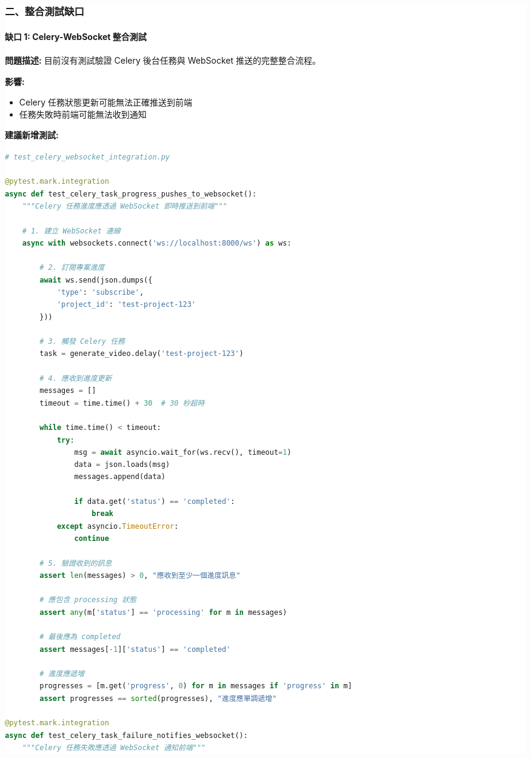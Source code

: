 
### 二、整合測試缺口

#### 缺口 1: Celery-WebSocket 整合測試

**問題描述:**
目前沒有測試驗證 Celery 後台任務與 WebSocket 推送的完整整合流程。

**影響:**
- Celery 任務狀態更新可能無法正確推送到前端
- 任務失敗時前端可能無法收到通知

**建議新增測試:**

```python
# test_celery_websocket_integration.py

@pytest.mark.integration
async def test_celery_task_progress_pushes_to_websocket():
    """Celery 任務進度應透過 WebSocket 即時推送到前端"""

    # 1. 建立 WebSocket 連線
    async with websockets.connect('ws://localhost:8000/ws') as ws:

        # 2. 訂閱專案進度
        await ws.send(json.dumps({
            'type': 'subscribe',
            'project_id': 'test-project-123'
        }))

        # 3. 觸發 Celery 任務
        task = generate_video.delay('test-project-123')

        # 4. 應收到進度更新
        messages = []
        timeout = time.time() + 30  # 30 秒超時

        while time.time() < timeout:
            try:
                msg = await asyncio.wait_for(ws.recv(), timeout=1)
                data = json.loads(msg)
                messages.append(data)

                if data.get('status') == 'completed':
                    break
            except asyncio.TimeoutError:
                continue

        # 5. 驗證收到的訊息
        assert len(messages) > 0, "應收到至少一個進度訊息"

        # 應包含 processing 狀態
        assert any(m['status'] == 'processing' for m in messages)

        # 最後應為 completed
        assert messages[-1]['status'] == 'completed'

        # 進度應遞增
        progresses = [m.get('progress', 0) for m in messages if 'progress' in m]
        assert progresses == sorted(progresses), "進度應單調遞增"

@pytest.mark.integration
async def test_celery_task_failure_notifies_websocket():
    """Celery 任務失敗應透過 WebSocket 通知前端"""

```